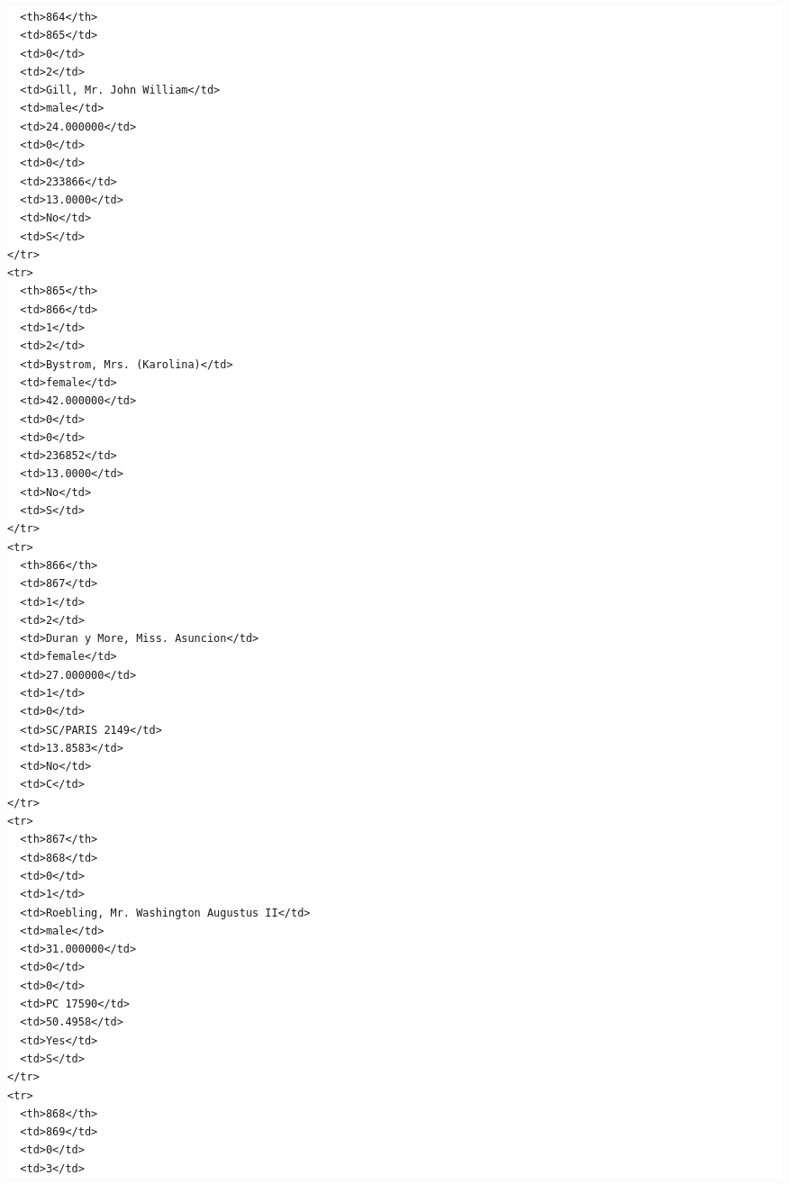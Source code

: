       <th>864</th>
      <td>865</td>
      <td>0</td>
      <td>2</td>
      <td>Gill, Mr. John William</td>
      <td>male</td>
      <td>24.000000</td>
      <td>0</td>
      <td>0</td>
      <td>233866</td>
      <td>13.0000</td>
      <td>No</td>
      <td>S</td>
    </tr>
    <tr>
      <th>865</th>
      <td>866</td>
      <td>1</td>
      <td>2</td>
      <td>Bystrom, Mrs. (Karolina)</td>
      <td>female</td>
      <td>42.000000</td>
      <td>0</td>
      <td>0</td>
      <td>236852</td>
      <td>13.0000</td>
      <td>No</td>
      <td>S</td>
    </tr>
    <tr>
      <th>866</th>
      <td>867</td>
      <td>1</td>
      <td>2</td>
      <td>Duran y More, Miss. Asuncion</td>
      <td>female</td>
      <td>27.000000</td>
      <td>1</td>
      <td>0</td>
      <td>SC/PARIS 2149</td>
      <td>13.8583</td>
      <td>No</td>
      <td>C</td>
    </tr>
    <tr>
      <th>867</th>
      <td>868</td>
      <td>0</td>
      <td>1</td>
      <td>Roebling, Mr. Washington Augustus II</td>
      <td>male</td>
      <td>31.000000</td>
      <td>0</td>
      <td>0</td>
      <td>PC 17590</td>
      <td>50.4958</td>
      <td>Yes</td>
      <td>S</td>
    </tr>
    <tr>
      <th>868</th>
      <td>869</td>
      <td>0</td>
      <td>3</td>